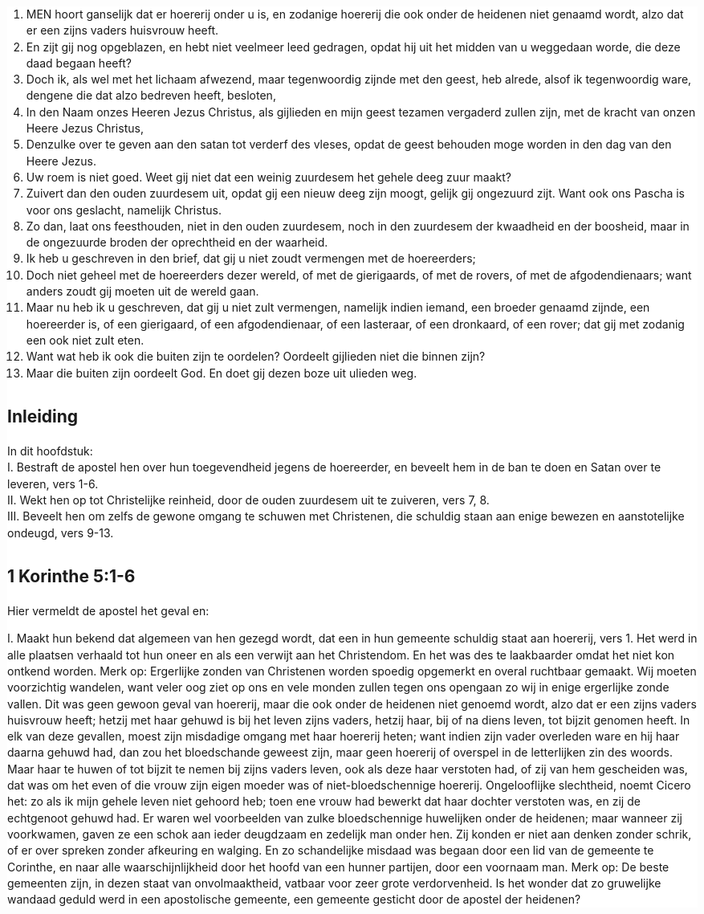 1. MEN hoort ganselijk dat er hoererij onder u is, en zodanige hoererij die ook onder de heidenen niet genaamd wordt, alzo dat er een zijns vaders huisvrouw heeft.
2. En zijt gij nog opgeblazen, en hebt niet veelmeer leed gedragen, opdat hij uit het midden van u weggedaan worde, die deze daad begaan heeft?
3. Doch ik, als wel met het lichaam afwezend, maar tegenwoordig zijnde met den geest, heb alrede, alsof ik tegenwoordig ware, dengene die dat alzo bedreven heeft, besloten,
4. In den Naam onzes Heeren Jezus Christus, als gijlieden en mijn geest tezamen vergaderd zullen zijn, met de kracht van onzen Heere Jezus Christus,
5. Denzulke over te geven aan den satan tot verderf des vleses, opdat de geest behouden moge worden in den dag van den Heere Jezus.
6. Uw roem is niet goed. Weet gij niet dat een weinig zuurdesem het gehele deeg zuur maakt?
7. Zuivert dan den ouden zuurdesem uit, opdat gij een nieuw deeg zijn moogt, gelijk gij ongezuurd zijt. Want ook ons Pascha is voor ons geslacht, namelijk Christus.
8. Zo dan, laat ons feesthouden, niet in den ouden zuurdesem, noch in den zuurdesem der kwaadheid en der boosheid, maar in de ongezuurde broden der oprechtheid en der waarheid.
9. Ik heb u geschreven in den brief, dat gij u niet zoudt vermengen met de hoereerders;
10. Doch niet geheel met de hoereerders dezer wereld, of met de gierigaards, of met de rovers, of met de afgodendienaars; want anders zoudt gij moeten uit de wereld gaan.
11. Maar nu heb ik u geschreven, dat gij u niet zult vermengen, namelijk indien iemand, een broeder genaamd zijnde, een hoereerder is, of een gierigaard, of een afgodendienaar, of een lasteraar, of een dronkaard, of een rover; dat gij met zodanig een ook niet zult eten.
12. Want wat heb ik ook die buiten zijn te oordelen? Oordeelt gijlieden niet die binnen zijn?
13. Maar die buiten zijn oordeelt God. En doet gij dezen boze uit ulieden weg.

## Inleiding

In dit hoofdstuk:  
I. Bestraft de apostel hen over hun toegevendheid jegens de hoereerder, en beveelt hem in de ban te doen en Satan over te leveren, vers 1-6.  
II. Wekt hen op tot Christelijke reinheid, door de ouden zuurdesem uit te zuiveren, vers 7, 8.   
III. Beveelt hen om zelfs de gewone omgang te schuwen met Christenen, die schuldig staan aan enige bewezen en aanstotelijke ondeugd, vers 9-13.   

## 1 Korinthe 5:1-6 
Hier vermeldt de apostel het geval en:  

I. Maakt hun bekend dat algemeen van hen gezegd wordt, dat een in hun gemeente schuldig staat aan hoererij, vers 1. Het werd in alle plaatsen verhaald tot hun oneer en als een verwijt aan het Christendom. En het was des te laakbaarder omdat het niet kon ontkend worden. 
Merk op: Ergerlijke zonden van Christenen worden spoedig opgemerkt en overal ruchtbaar gemaakt. Wij moeten voorzichtig wandelen, want veler oog ziet op ons en vele monden zullen tegen ons opengaan zo wij in enige ergerlijke zonde vallen. Dit was geen gewoon geval van hoererij, maar die ook onder de heidenen niet genoemd wordt, alzo dat er een zijns vaders huisvrouw heeft; hetzij met haar gehuwd is bij het leven zijns vaders, hetzij haar, bij of na diens leven, tot bijzit genomen heeft. In elk van deze gevallen, moest zijn misdadige omgang met haar hoererij heten; want indien zijn vader overleden ware en hij haar daarna gehuwd had, dan zou het bloedschande geweest zijn, maar geen hoererij of overspel in de letterlijken zin des woords. Maar haar te huwen of tot bijzit te nemen bij zijns vaders leven, ook als deze haar verstoten had, of zij van hem gescheiden was, dat was om het even of die vrouw zijn eigen moeder was of niet-bloedschennige hoererij. Ongelooflijke slechtheid, noemt Cicero het: zo als ik mijn gehele leven niet gehoord heb; toen ene vrouw had bewerkt dat haar dochter verstoten was, en zij de echtgenoot gehuwd had. Er waren wel voorbeelden van zulke bloedschennige huwelijken onder de heidenen; maar wanneer zij voorkwamen, gaven ze een schok aan ieder deugdzaam en zedelijk man onder hen. Zij konden er niet aan denken zonder schrik, of er over spreken zonder afkeuring en walging. En zo schandelijke misdaad was begaan door een lid van de gemeente te Corinthe, en naar alle waarschijnlijkheid door het hoofd van een hunner partijen, door een voornaam man. 
Merk op: De beste gemeenten zijn, in dezen staat van onvolmaaktheid, vatbaar voor zeer grote verdorvenheid. Is het wonder dat zo gruwelijke wandaad geduld werd in een apostolische gemeente, een gemeente gesticht door de apostel der heidenen? 
